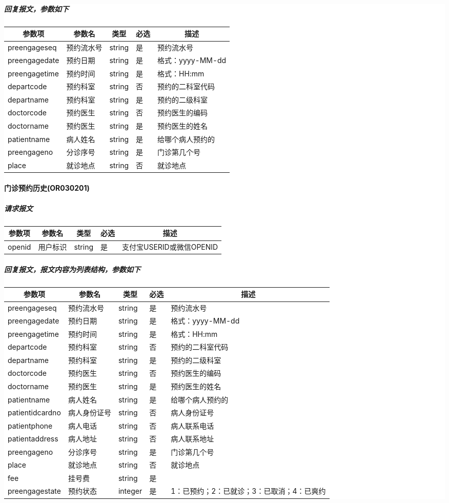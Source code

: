 ##### 回复报文，参数如下

| 参数项           | 参数名   | 类型     | 必选   | 描述            |
| ------------- | ----- | ------ | ---- | ------------- |
| preengageseq  | 预约流水号 | string | 是    | 预约流水号         |
| preengagedate | 预约日期  | string | 是    | 格式：yyyy-MM-dd |
| preengagetime | 预约时间  | string | 是    | 格式：HH:mm      |
| departcode    | 预约科室  | string | 否    | 预约的二科室代码      |
| departname    | 预约科室  | string | 是    | 预约的二级科室       |
| doctorcode    | 预约医生  | string | 否    | 预约医生的编码       |
| doctorname    | 预约医生  | string | 是    | 预约医生的姓名       |
| patientname   | 病人姓名  | string | 是    | 给哪个病人预约的      |
| preengageno   | 分诊序号  | string | 是    | 门诊第几个号        |
| place         | 就诊地点  | string | 否    | 就诊地点          |

#### 门诊预约历史(OR030201)

##### 请求报文

| 参数项    | 参数名  | 类型     | 必选   | 描述                 |
| ------ | ---- | ------ | ---- | ------------------ |
| openid | 用户标识 | string | 是    | 支付宝USERID或微信OPENID |

##### 回复报文，报文内容为*列表结构*，参数如下

| 参数项             | 参数名    | 类型      | 必选   | 描述                      |
| --------------- | ------ | ------- | ---- | ----------------------- |
| preengageseq    | 预约流水号  | string  | 是    | 预约流水号                   |
| preengagedate   | 预约日期   | string  | 是    | 格式：yyyy-MM-dd           |
| preengagetime   | 预约时间   | string  | 是    | 格式：HH:mm                |
| departcode      | 预约科室   | string  | 否    | 预约的二科室代码                |
| departname      | 预约科室   | string  | 是    | 预约的二级科室                 |
| doctorcode      | 预约医生   | string  | 否    | 预约医生的编码                 |
| doctorname      | 预约医生   | string  | 是    | 预约医生的姓名                 |
| patientname     | 病人姓名   | string  | 是    | 给哪个病人预约的                |
| patientidcardno | 病人身份证号 | string  | 否    | 病人身份证号                  |
| patientphone    | 病人电话   | string  | 否    | 病人联系电话                  |
| patientaddress  | 病人地址   | string  | 否    | 病人联系地址                  |
| preengageno     | 分诊序号   | string  | 是    | 门诊第几个号                  |
| place           | 就诊地点   | string  | 否    | 就诊地点                    |
| fee             | 挂号费    | string  | 是    |                         |
| preengagestate  | 预约状态   | integer | 是    | 1：已预约；2：已就诊；3：已取消；4：已爽约 |

